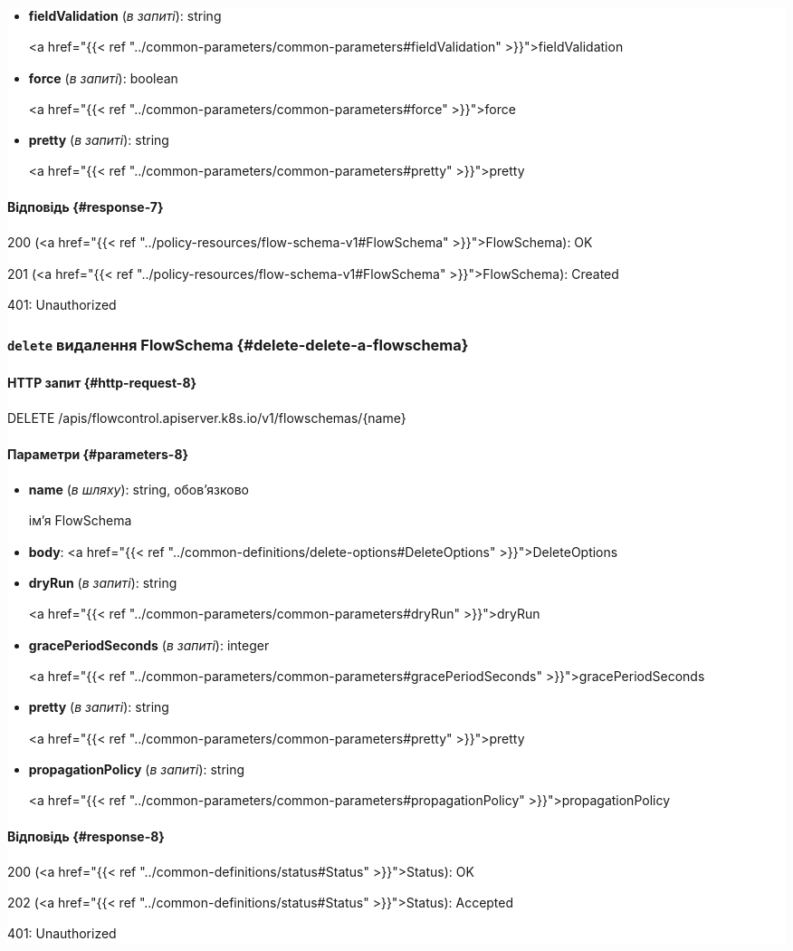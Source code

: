 - **fieldValidation** (*в запиті*): string

  <a href="{{< ref "../common-parameters/common-parameters#fieldValidation" >}}">fieldValidation</a>

- **force** (*в запиті*): boolean

  <a href="{{< ref "../common-parameters/common-parameters#force" >}}">force</a>

- **pretty** (*в запиті*): string

  <a href="{{< ref "../common-parameters/common-parameters#pretty" >}}">pretty</a>

#### Відповідь {#response-7}

200 (<a href="{{< ref "../policy-resources/flow-schema-v1#FlowSchema" >}}">FlowSchema</a>): OK

201 (<a href="{{< ref "../policy-resources/flow-schema-v1#FlowSchema" >}}">FlowSchema</a>): Created

401: Unauthorized

### `delete` видалення FlowSchema {#delete-delete-a-flowschema}

#### HTTP запит {#http-request-8}

DELETE /apis/flowcontrol.apiserver.k8s.io/v1/flowschemas/{name}

#### Параметри {#parameters-8}

- **name** (*в шляху*): string, обовʼязково

  імʼя FlowSchema

- **body**: <a href="{{< ref "../common-definitions/delete-options#DeleteOptions" >}}">DeleteOptions</a>

- **dryRun** (*в запиті*): string

  <a href="{{< ref "../common-parameters/common-parameters#dryRun" >}}">dryRun</a>

- **gracePeriodSeconds** (*в запиті*): integer

  <a href="{{< ref "../common-parameters/common-parameters#gracePeriodSeconds" >}}">gracePeriodSeconds</a>

- **pretty** (*в запиті*): string

  <a href="{{< ref "../common-parameters/common-parameters#pretty" >}}">pretty</a>

- **propagationPolicy** (*в запиті*): string

  <a href="{{< ref "../common-parameters/common-parameters#propagationPolicy" >}}">propagationPolicy</a>

#### Відповідь {#response-8}

200 (<a href="{{< ref "../common-definitions/status#Status" >}}">Status</a>): OK

202 (<a href="{{< ref "../common-definitions/status#Status" >}}">Status</a>): Accepted

401: Unauthorized
